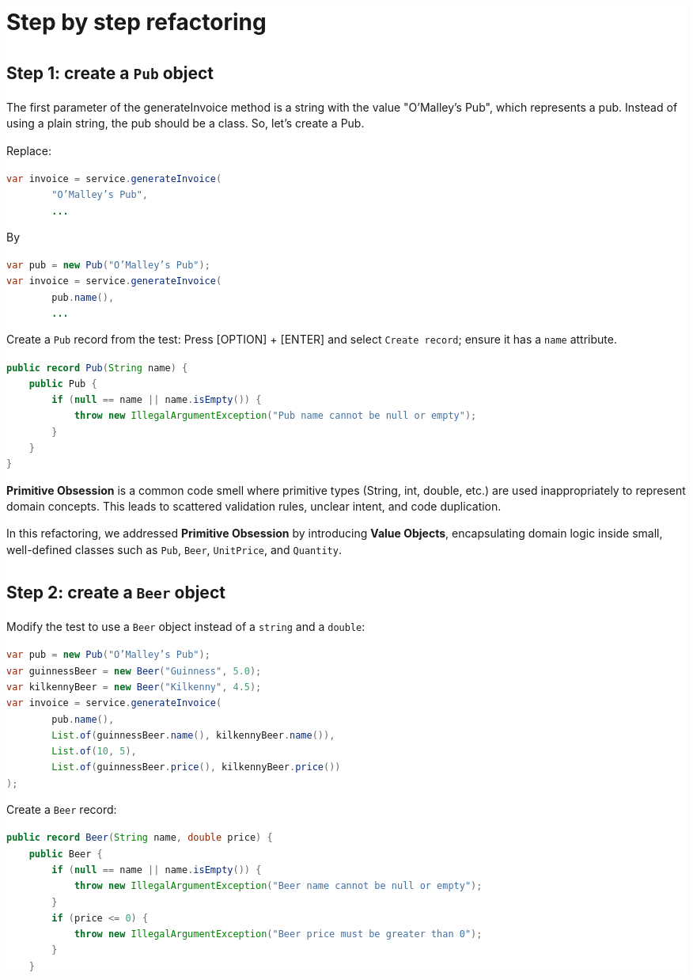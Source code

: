 # Step by step refactoring

## Step 1: create a `Pub` object
The first parameter of the generateInvoice method is a string with the value "O’Malley’s Pub", which represents a pub. Instead of using a plain string, the pub should be a class. So, let’s create a Pub.

Replace:
```java
var invoice = service.generateInvoice(
        "O’Malley’s Pub",
        ...
```
By
```java
var pub = new Pub("O’Malley’s Pub");
var invoice = service.generateInvoice(
        pub.name(),
        ...
```

Create a `Pub` record from the test: Press [OPTION] + [ENTER] and select `Create record`; ensure it has a `name` attribute.
```java
public record Pub(String name) {
    public Pub {
        if (null == name || name.isEmpty()) {
            throw new IllegalArgumentException("Pub name cannot be null or empty");
        }
    }
}
```
**Primitive Obsession** is a common code smell where primitive types (String, int, double, etc.) are used inappropriately to represent domain concepts.
This leads to scattered validation rules, unclear intent, and code duplication.

In this refactoring, we addressed **Primitive Obsession** by introducing **Value Objects**, encapsulating domain logic inside small, well-defined classes such as `Pub`, `Beer`, `UnitPrice`, and `Quantity`.

## Step 2: create a `Beer` object
Modify the test to use a `Beer` object instead of a `string` and a `double`:
```java
var pub = new Pub("O’Malley’s Pub");
var guinnessBeer = new Beer("Guinness", 5.0);
var kilkennyBeer = new Beer("Kilkenny", 4.5);
var invoice = service.generateInvoice(
        pub.name(),
        List.of(guinnessBeer.name(), kilkennyBeer.name()),
        List.of(10, 5),
        List.of(guinnessBeer.price(), kilkennyBeer.price())
);
```
Create a `Beer` record:
```java
public record Beer(String name, double price) {
    public Beer {
        if (null == name || name.isEmpty()) {
            throw new IllegalArgumentException("Beer name cannot be null or empty");
        }
        if (price <= 0) {
            throw new IllegalArgumentException("Beer price must be greater than 0");
        }
    }
```